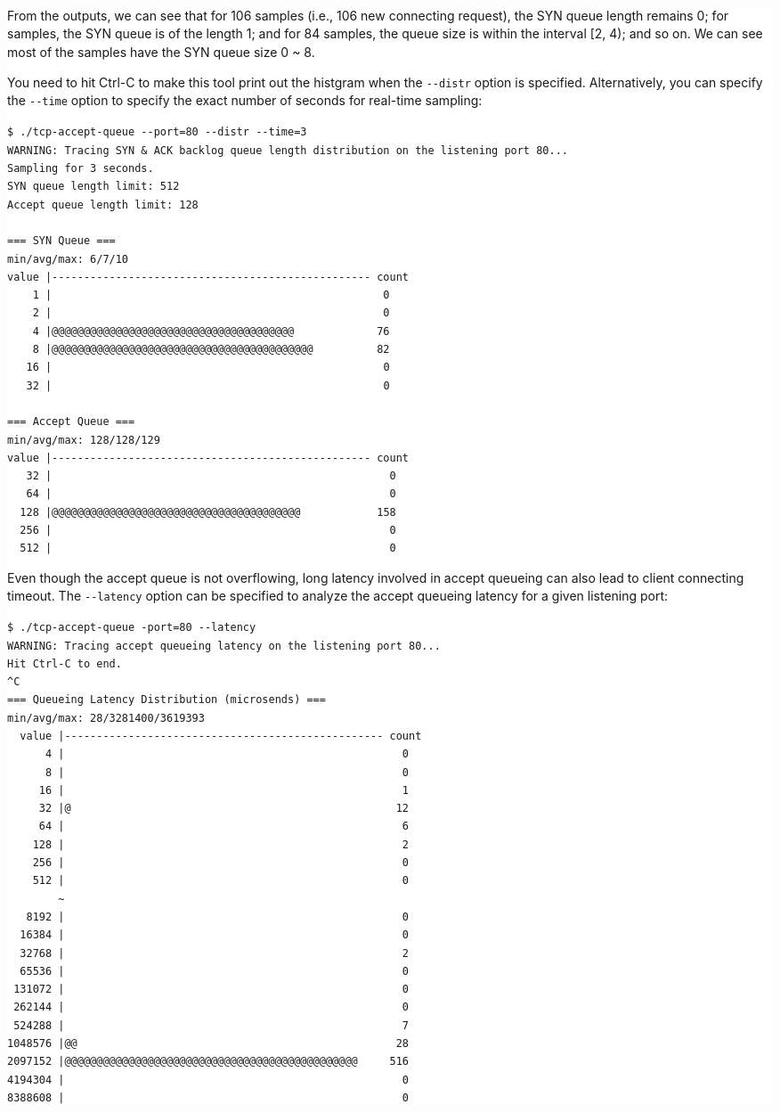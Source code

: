 From the outputs, we can see that for 106 samples (i.e., 106 new connecting request), the SYN queue length remains 0; for samples, the SYN queue is of the length 1; and for 84 samples, the queue size is within the interval [2, 4); and so on. We can see most of the samples have the SYN queue size 0 ~ 8.

You need to hit Ctrl-C to make this tool print out the histgram when the `--distr` option is specified. Alternatively, you can specify the `--time` option to specify the exact number of seconds for real-time sampling:

    $ ./tcp-accept-queue --port=80 --distr --time=3
    WARNING: Tracing SYN & ACK backlog queue length distribution on the listening port 80...
    Sampling for 3 seconds.
    SYN queue length limit: 512
    Accept queue length limit: 128

    === SYN Queue ===
    min/avg/max: 6/7/10
    value |-------------------------------------------------- count
        1 |                                                    0
        2 |                                                    0
        4 |@@@@@@@@@@@@@@@@@@@@@@@@@@@@@@@@@@@@@@             76
        8 |@@@@@@@@@@@@@@@@@@@@@@@@@@@@@@@@@@@@@@@@@          82
       16 |                                                    0
       32 |                                                    0

    === Accept Queue ===
    min/avg/max: 128/128/129
    value |-------------------------------------------------- count
       32 |                                                     0
       64 |                                                     0
      128 |@@@@@@@@@@@@@@@@@@@@@@@@@@@@@@@@@@@@@@@            158
      256 |                                                     0
      512 |                                                     0

Even though the accept queue is not overflowing, long latency involved in accept queueing can also lead to client connecting timeout. The `--latency` option can be specified to analyze the accept queueing latency for a given listening port:

    $ ./tcp-accept-queue -port=80 --latency
    WARNING: Tracing accept queueing latency on the listening port 80...
    Hit Ctrl-C to end.
    ^C
    === Queueing Latency Distribution (microsends) ===
    min/avg/max: 28/3281400/3619393
      value |-------------------------------------------------- count
          4 |                                                     0
          8 |                                                     0
         16 |                                                     1
         32 |@                                                   12
         64 |                                                     6
        128 |                                                     2
        256 |                                                     0
        512 |                                                     0
            ~
       8192 |                                                     0
      16384 |                                                     0
      32768 |                                                     2
      65536 |                                                     0
     131072 |                                                     0
     262144 |                                                     0
     524288 |                                                     7
    1048576 |@@                                                  28
    2097152 |@@@@@@@@@@@@@@@@@@@@@@@@@@@@@@@@@@@@@@@@@@@@@@     516
    4194304 |                                                     0
    8388608 |                                                     0
